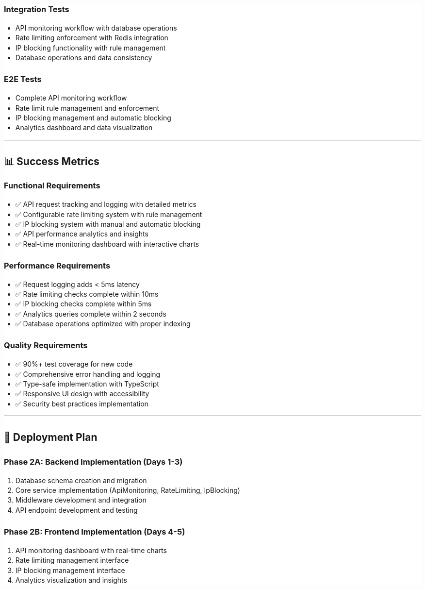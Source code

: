 ### **Integration Tests**
- API monitoring workflow with database operations
- Rate limiting enforcement with Redis integration
- IP blocking functionality with rule management
- Database operations and data consistency

### **E2E Tests**
- Complete API monitoring workflow
- Rate limit rule management and enforcement
- IP blocking management and automatic blocking
- Analytics dashboard and data visualization

---

## 📊 **Success Metrics**

### **Functional Requirements**
- ✅ API request tracking and logging with detailed metrics
- ✅ Configurable rate limiting system with rule management
- ✅ IP blocking system with manual and automatic blocking
- ✅ API performance analytics and insights
- ✅ Real-time monitoring dashboard with interactive charts

### **Performance Requirements**
- ✅ Request logging adds < 5ms latency
- ✅ Rate limiting checks complete within 10ms
- ✅ IP blocking checks complete within 5ms
- ✅ Analytics queries complete within 2 seconds
- ✅ Database operations optimized with proper indexing

### **Quality Requirements**
- ✅ 90%+ test coverage for new code
- ✅ Comprehensive error handling and logging
- ✅ Type-safe implementation with TypeScript
- ✅ Responsive UI design with accessibility
- ✅ Security best practices implementation

---

## 🚀 **Deployment Plan**

### **Phase 2A: Backend Implementation (Days 1-3)**
1. Database schema creation and migration
2. Core service implementation (ApiMonitoring, RateLimiting, IpBlocking)
3. Middleware development and integration
4. API endpoint development and testing

### **Phase 2B: Frontend Implementation (Days 4-5)**
1. API monitoring dashboard with real-time charts
2. Rate limiting management interface
3. IP blocking management interface
4. Analytics visualization and insights
